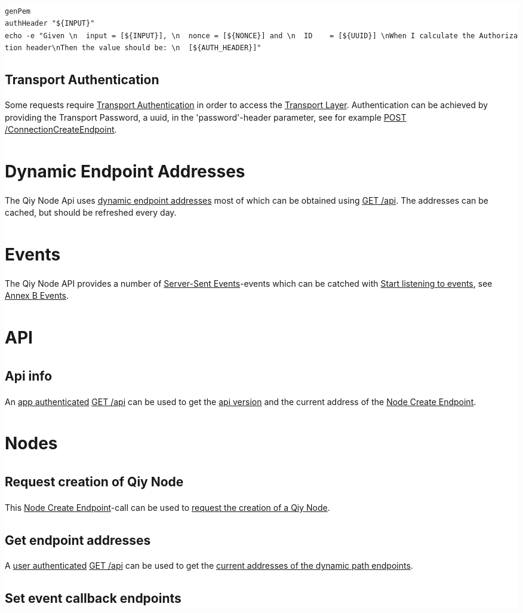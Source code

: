 ```
genPem
authHeader "${INPUT}"
echo -e "Given \n  input = [${INPUT}], \n  nonce = [${NONCE}] and \n  ID    = [${UUID}] \nWhen I calculate the Authorization header\nThen the value should be: \n  [${AUTH_HEADER}]"
```

## Transport Authentication

Some requests require [Transport Authentication][Definitions Transport Authentication] in order to access the [Transport Layer]. Authentication can be achieved by providing the Transport Password, a uuid, in the 'password'-header parameter, see for example [POST /ConnectionCreateEndpoint].

# Dynamic Endpoint Addresses

The Qiy Node Api uses [dynamic endpoint addresses][Annex A Dynamic Endpoint Addresses] most of which can be obtained using [GET /api]. The addresses can be cached, but should be refreshed every day.

# Events

The Qiy Node API provides a number of [Server-Sent Events](https://en.wikipedia.org/wiki/Server-sent_events)-events which can be catched with [Start listening to events](#start-listening-to-events), see [Annex B Events].


# API

## Api info

An [app authenticated][API Basics Authentication App Authentication] [GET /api][API Get Api] can be used to get the [api version][API Basics Versions] and the current address of the [Node Create Endpoint][API Basics Dynamic Endpoint Addresses Node Create Endpoint].

# Nodes

## Request creation of Qiy Node

This [Node Create Endpoint](#node-create-endpoint)-call can be used to [request the creation of a Qiy Node][Nodes Request creation of Qiy Node].


## Get endpoint addresses

A [user authenticated][API Basics Authentication User Authentication] [GET /api][API Get Api] can be used to get the [current addresses of the dynamic path endpoints][API Basics Dynamic Endpoint Addresses].


## Set event callback endpoints


[Access feed]: #access-feed
[Access feed request]: http://127.0.0.1:8000/openapi-doc.html#/feed/Access_feed
[Access feeds]: #access-feeds
[Access feeds request]: http://127.0.0.1:8000/openapi-doc.html#/feed/Access_feeds
[Annex A Dynamic Endpoint Addresses]: #annex-a-dynamic-endpoint-addresses
[Annex B Events]: #annex-b-events
[API Basics]: https://qiy.api.digital-me.nl/?version=latest#a5c62ac8-8f2c-4d57-b970-42ff89253670
[API Basics Registration]: https://qiy.api.digital-me.nl/?version=latest#699276ef-e0b7-4ff8-852d-a5b2e175b4e3
[API Basics Service Desk]: https://qiy.api.digital-me.nl/?version=latest#9060bf32-11d2-4736-add3-629b52491c70
[API Basics Versions]: #versions
[API Basics Authentication]: #authentication
[API Basics Authentication App Authentication]: #app-authentication
[API Basics Authentication User Authentication]: #user-authentication
[API Basics Authentication Transport Authentication]: #transport-authentication
[API Basics Dynamic Endpoint Addresses]: #dynamic-endpoint-addresses
[API Basics Dynamic Endpoint Addresses Action Messages List Endpoint]: #action-messages-list-endpoint
[API Basics Dynamic Endpoint Addresses Connect Token Create Endpoint]: #connect-token-create-endpoint
[API Basics Dynamic Endpoint Addresses Connect Token List Endpoint]: #connect-token-list-endpoint
[API Basics Dynamic Endpoint Addresses Connection Create Endpoint]: #connection-create-endpoint
[API Basics Dynamic Endpoint Addresses Connection Endpoint]: #connection-endpoint
[API Basics Dynamic Endpoint Addresses Connection Feeds Endpoint]: #connection-feeds-endpoint
[API Basics Dynamic Endpoint Addresses Connections List Endpoint]: #connections-list-endpoint
[API Basics Dynamic Endpoint Addresses Events Endpoint]: #events-endpoint
[API Basics Dynamic Endpoint Addresses Event Callbacks Endpoint]: #event-callbacks-endpoint
[API Basics Dynamic Endpoint Addresses Feeds Endpoint]: #feeds-endpoint
[API Basics Dynamic Endpoint Addresses Mailbox Endpoint]: #mailbox-endpoint
[API Basics Dynamic Endpoint Addresses Node Create Endpoint]: #node-create-endpoint
[API Basics Dynamic Endpoint Addresses Node Settings Endpoint]: #node-settings-endpoint
[API Basics Dynamic Endpoint Addresses Reference Endpoint]: #reference-endpoint
[API Basics Dynamic Endpoint Addresses References Endpoint]: #references-endpoint
[API Basics Dynamic Endpoint Addresses Self Endpoint]: #self-endpoint
[API Basics Dynamic Endpoint Addresses Service Catalogue Endpoint]: #service-catalogue-endpoint
[API Basics Servers]: #servers
[API Basics Servers Mock Server]: https://qiy.api.digital-me.nl/?version=latest#fd504a4c-7781-413d-8968-d1c1f788f063
[API Basics Events]: https://qiy.api.digital-me.nl/?version=latest#ecbb4a43-d2a8-47bb-8f04-dd2afaa835a7
[API Basics Events Connected to Router Event]: https://qiy.api.digital-me.nl/?version=latest#d8724e2f-00cc-4af1-9408-01b1aaf91ed5
[API Basics Events Connected to Router Failed Event]: https://qiy.api.digital-me.nl/?version=latest#e88698cb-4dc5-42c1-b058-7fbba0760203
[API Basics Events Data Reference Failure Event]: https://qiy.api.digital-me.nl/?version=latest#5d7d300b-60ed-4712-9f79-ddd77b964462
[API Basics Events Data Reference Received-v2 Event]: https://qiy.api.digital-me.nl/?version=latest#dfc3e6e2-f328-4544-981d-21d40ede9bca
[API Basics Events Data Request Forwarded Event]: https://qiy.api.digital-me.nl/?version=latest#371747bf-ca06-47e0-9f91-8550934a37fd
[API Basics Events Data Request Fulfilled Event]: https://qiy.api.digital-me.nl/?version=latest#3e840f08-e911-4921-a010-3f06d9dd22e4
[API Basics Events Data Request Failure Event]: https://qiy.api.digital-me.nl/?version=latest#b4f28c11-3e1d-4aeb-b9a9-5d61cd7bc476
[API Basics Events Data Request Not Forwarded Event]: https://qiy.api.digital-me.nl/?version=latest#fa3f006c-130d-401f-ac27-3c919f54bb01
[API Basics Events Pending Peer Data Reference Event]: https://qiy.api.digital-me.nl/?version=latest#dbf4f11b-7d40-4451-8fa6-b7a3e3c63d61
[API Basics Events Unexpected Data Reference Event]: https://qiy.api.digital-me.nl/?version=latest#fac3b016-dc57-4b54-b1f6-3b5522ac6354
[API Basics Events Persistent Id Event]: https://qiy.api.digital-me.nl/?version=latest#1b178fe0-6ab5-4a75-892d-8d1fc34bdb84
[API Basics Events Routing Failure Event]: https://qiy.api.digital-me.nl/?version=latest#ec2f9731-b6a1-4c1a-81af-37e4c3c167f4
[API Basics Events Shared Secret Received Event]: https://qiy.api.digital-me.nl/?version=latest#71b0b918-1351-4d58-9669-e762adbf2d7a
[API Basics Events Shared Secret Sent Event]: https://qiy.api.digital-me.nl/?version=latest#85e76326-9a63-4f15-bc50-391f4d12313a
[API Basics Events State Handled Event]: https://qiy.api.digital-me.nl/?version=latest#14fa0afe-c913-4553-bd65-4bd387937b9a
[API Basics Events User Action Message Event]: https://qiy.api.digital-me.nl/?version=latest#a111e666-c46a-4747-9d42-26048ae06863
[API Basics Documentation]: https://qiy.api.digital-me.nl/?version=latest#0c70eba9-67e2-4757-acbe-956fd011c3d9
[API Basics Documentation Qiy Scheme]: https://qiy.api.digital-me.nl/?version=latest#aa085ade-104b-4d3a-ad9f-eb6078a698e7
[API Basics Documentation Qiy Scheme Qiy Trust Network]: https://qiy.api.digital-me.nl/?version=latest#2056c146-b848-4abc-a01c-fe96b13e6263
[API Basics Documentation Qiy Scheme Qiy Trust Network Access Provider]: https://qiy.api.digital-me.nl/?version=latest#f61281c8-b3cc-4ccf-9ade-03ad70d02f1d
[API Basics Documentation Qiy Scheme Qiy Trust Network Application Provider]: https://qiy.api.digital-me.nl/?version=latest#2e64cb8d-81d6-4cee-9dae-206698d8165f
[API Basics Documentation Qiy Scheme Qiy User]: https://qiy.api.digital-me.nl/?version=latest#77c0a106-20c1-4f94-a4a7-4f8a414ea90e
[API Basics Documentation Qiy Scheme Qiy User Individual]: https://qiy.api.digital-me.nl/?version=latest#df6d36d5-92b1-4478-a00e-141d2e75d9d8
[API Basics Documentation Qiy Scheme Qiy User Service Provider]: https://qiy.api.digital-me.nl/?version=latest#3792d188-f50e-4354-b22d-fc1baed73ea4
[API Basics Documentation Qiy Scheme Qiy User Service Provider Relying Party]: https://qiy.api.digital-me.nl/?version=latest#5a6bf7c4-3458-4e9d-852a-f9602d758d7a
[API Basics Documentation Qiy Scheme Qiy User Service Provider Data Provider]: https://qiy.api.digital-me.nl/?version=latest#b1ef5038-3e0b-46de-a2f7-fb1d827d1cea
[API Basics Documentation End User App]: https://qiy.api.digital-me.nl/?version=latest#157485cd-667a-431d-8bc0-d1b305462da9
[API Basics Documentation End User App Setup]: https://qiy.api.digital-me.nl/?version=latest#ea34f3a8-21c4-43e8-909e-9d9cfbfea7d9
[API Basics Documentation End User App Subscribe]: https://qiy.api.digital-me.nl/?version=latest#46388a12-cbb4-4436-81d1-7fe03d56ecc4
[API Basics Documentation End User App Orchestrate]: https://qiy.api.digital-me.nl/?version=latest#20dd0dbb-ab28-4f61-b2eb-82f24f5bfab1
[API Basics Documentation Service Provider]: https://qiy.api.digital-me.nl/?version=latest#0b4a0cd4-b250-4946-a4ed-cf73335c00a0
[API Basics Documentation Service Provider Setup]: https://qiy.api.digital-me.nl/?version=latest#17709317-2d9c-42e0-ba13-26e90c17b9c5
[API Basics Documentation Service Provider Setup Service Catalogue]: https://qiy.api.digital-me.nl/?version=latest#4396d190-ef54-41c5-82ac-081d49e09ad8
[API Basics Documentation Service Provider Setup Endpoints]: https://qiy.api.digital-me.nl/?version=latest#d381fd7a-eebc-411f-bcce-a6a8ec2e0b8c
[API Basics Documentation Service Provider Setup Endpoints Service Endpoint]: https://qiy.api.digital-me.nl/?version=latest#a7dc0161-80ea-42c4-96d3-16b50dfb1163
[API Basics Documentation Service Provider Setup Endpoints Event Callback Endpoints]: https://qiy.api.digital-me.nl/?version=latest#37435aca-83d4-4184-94de-a953ef46d282
[API Basics Documentation Service Provider Setup Endpoints Event Callback Endpoints State Handled Endpoint]: https://qiy.api.digital-me.nl/?version=latest#37435aca-83d4-4184-94de-a953ef46d282
[API Basics Documentation Service Provider Setup Endpoints Event Callback Endpoints Data Reference Received-v2 Endpoint]: https://qiy.api.digital-me.nl/?version=latest#37435aca-83d4-4184-94de-a953ef46d282
[API Basics Documentation Qiy Node Client]: https://qiy.api.digital-me.nl/?version=latest#37435aca-83d4-4184-94de-a953ef46d282
[API Basics Documentation Qiy Node Client Qiy Node]: https://qiy.api.digital-me.nl/?version=latest#3c5dc895-11b2-4a05-a22a-45a38a31378b
[API Basics Documentation Qiy Node Client Qiy Node Settings]: https://qiy.api.digital-me.nl/?version=latest#37435aca-83d4-4184-94de-a953ef46d282
[API Basics Documentation Qiy Node Client Qiy Node Qiy Node Credential]: https://qiy.api.digital-me.nl/?version=latest#d7e4a275-f661-4b68-97d0-10cd30f483e6
[API Basics Documentation Qiy Node Client Connections]: https://qiy.api.digital-me.nl/?version=latest#14cee758-ed05-4ade-abf8-241eec772976
[API Basics Documentation Qiy Node Client Connect Tokens]: https://qiy.api.digital-me.nl/?version=latest#b4a02618-81bd-4600-b2f6-b87a14e4189b
[API Basics Documentation Qiy Node Client Connect Tokens Create Connect Token]: https://qiy.api.digital-me.nl/?version=latest#b18ab891-66e6-418c-b92d-d2349c9c1fa7
[API Basics Documentation Qiy Node Client Connect Tokens Online Connect Token]: https://qiy.api.digital-me.nl/?version=latest#067148f5-0d2e-4869-a814-ac1732828e3b
[API Basics Documentation Qiy Node Client Connect Tokens On-Connected Actions]: https://qiy.api.digital-me.nl/?version=latest#d47b630f-2c37-45eb-a91f-d82794b08811
[API Basics Documentation Qiy Node Client Feeds]: https://qiy.api.digital-me.nl/?version=latest#bed9f049-8da6-495f-84b9-ccc44e29e0a5
[API Basics Documentation Qiy Node Client Events]: https://qiy.api.digital-me.nl/?version=latest#4978ab24-b193-40c1-858f-58622673d13b
[API Basics Documentation Qiy Node Client Messages]: https://qiy.api.digital-me.nl/?version=latest#d128578f-2fb7-41ec-b777-da7f2341d274
[API]: https://qiy.api.digital-me.nl/?version=latest#076c9660-4323-42f1-b087-6cad8e484c3a
[API Get Api]: https://qiy.api.digital-me.nl/?version=latest#27416893-7da4-411f-8847-88103d17dc86
[Connections]: https://qiy.api.digital-me.nl/?version=latest#466096f2-591f-4ee9-af4e-a7c68ceb6571
[Connections Relying Party/Data Provider]: https://qiy.api.digital-me.nl/?version=latest#a97bc6a5-4612-4fb9-b4e7-5dbb243c26e6
[Connections Relying Party/Data Provider Request connect token]: https://qiy.api.digital-me.nl/?version=latest#aeca4ebb-74b7-4fc5-8980-ca8079f4a733
[Connections Relying Party/Data Provider Register connect token]: https://qiy.api.digital-me.nl/?version=latest#715a0d40-b856-4a7a-8471-e1e11a285043
[Connections Relying Party/Data Provider State Handled Callback]: https://qiy.api.digital-me.nl/?version=latest#5faa39a4-6151-403b-8d2d-8f3844d42f34
[Connections Individual]: https://qiy.api.digital-me.nl/?version=latest#ff280da1-0704-4a83-ab50-78b1ea73ed0a
[Connections Individual Request connection]: https://qiy.api.digital-me.nl/?version=latest#0c7c8ee9-1818-4837-860c-8485af7c3754
[Connections Individual Connected to Router Event]: https://qiy.api.digital-me.nl/?version=latest#f8536243-7457-455f-8f94-f1d135cf514e
[Connections Individual Persistent Id Event]: https://qiy.api.digital-me.nl/?version=latest#e8a176a8-e89e-42cf-bac4-e70e45cba62d
[Connections Individual State Handled Event]: https://qiy.api.digital-me.nl/?version=latest#c8295ab7-a7a8-4378-8f0d-274cbe7153e1
[Connections Get connection]: https://qiy.api.digital-me.nl/?version=latest#71d55402-d235-4df6-bdcc-2a17b66b8449
[Connections Get connect token]: https://qiy.api.digital-me.nl/?version=latest#c8b4b003-e8ec-4fb2-bafa-f37f0c4d2925
[Connections List connect tokens]: https://qiy.api.digital-me.nl/?version=latest#669c1d26-94fa-460b-a2ad-e899ccb91d2b
[Connections List connections]: https://qiy.api.digital-me.nl/?version=latest#1ddd2cbf-5a25-422f-a650-28f551dce88c
[Consents]: https://qiy.api.digital-me.nl/?version=latest#3f42e884-3ffa-4387-8896-05e7226d5a9f
[Definitions Access Provider]: ../Definitions.md#access-provider
[Definitions API Key]: #app-authentication
[Definitions Application Provider]: ../Definitions.md#application-provider
[Definitions Connect Token]: ../Definitions.md#connect-token
[Definitions Data Provider]: ../Definitions.md#data-provider
[Definitions Individual]: ../Definitions.md#individual
[Definitions Relying Party]: ../Definitions.md#relying-party
[Definitions Resource]: ../Definitions.md#resource
[Definitions Service Catalogue]: ../Definitions.md#service-catalogue
[Definitions Service Provider]: ../Definitions.md#service-provider
[Definitions Transport Authentication]: ../Definitions.md#transport-authentication
[Definitions Qiy Node]: ../Definitions.md#qiy-node
[Definitions Qiy Node Client]: ../Definitions.md#qiy-node-client
[Definitions Qiy Node Credential]: #qiy-node-credential
[Definitions Qiy Node Implementation]: ../Definitions.md#qiy-node-implementation
[Definitions Qiy Application]: ../Definitions.md#qiy-application
[Definitions Qiy Scheme]: ../Definitions.md#qiy-scheme
[Definitions Qiy Trust Network]: ../Definitions.md#qiy-trust-network
[Delete Qiy Node]: #delete-qiy-node
[Delete Qiy Node request]: http://127.0.0.1:8000/openapi-doc.html#/lifecycle/Delete_Qiy_Node
[DigitalMe]: https://digital-me.nl/
[Feeds]: https://qiy.api.digital-me.nl/?version=latest#acd5667e-984f-4c24-b065-09a233fc876f
[Feeds Relying Party]: https://qiy.api.digital-me.nl/?version=latest#946ef50b-e186-444c-a2a8-243597a81987
[Feeds Relying Party fiKks]: https://qiy.api.digital-me.nl/?version=latest#3811d8af-3dce-421e-8d3e-cf38963ad1c6
[Feeds Relying Party fiKks Access feed - fikks - encrypted]: https://qiy.api.digital-me.nl/?version=latest#824e400f-a8f2-4493-8aee-bbdbeed6be7a
[Feeds Relying Party fiKks Access feed - fikks - not encrypted]: https://qiy.api.digital-me.nl/?version=latest#079824bd-f173-4429-b092-61036694e4e8
[Feeds Relying Party Request for feed]: https://qiy.api.digital-me.nl/?version=latest#1d4a8c44-2ac7-4910-a1bd-8f8e3c760eff
[Feeds Relying Party Data Reference Received-v2 Callback]: https://qiy.api.digital-me.nl/?version=latest#b43825af-0a03-494e-a1f3-1d2f4a1c6d78
[Feeds Relying Party Data Reference Received-v2 Event]: https://qiy.api.digital-me.nl/?version=latest#ee14f78b-3f21-4e69-b824-03819a70dddb
[Feeds Relying Party Access feed]: https://qiy.api.digital-me.nl/?version=latest#c6b99339-789f-4867-9a72-203f3605de30
[Feeds Relying Party Access feeds]: https://qiy.api.digital-me.nl/?version=latest#cdba9430-3f07-4926-bdec-7fd244e3f44e
[Feeds Relying Party List feed ids]: https://qiy.api.digital-me.nl/?version=latest#80ed2172-944c-4a07-8b06-ccdfbada32bb
[Feeds Data Provider]: https://qiy.api.digital-me.nl/?version=latest#ef99bb75-5d6c-4e6e-afd7-6a81f6f5e802
[Feeds Data Provider Feed Request Callback]: https://qiy.api.digital-me.nl/?version=latest#e9332b0f-de0b-472d-82fd-7fcf36335c39
[Feeds Data Provider Access feed callback]: https://qiy.api.digital-me.nl/?version=latest#58021703-b84e-43ec-8fe8-0408503c42d8
[Feeds Individual]: https://qiy.api.digital-me.nl/?version=latest#d6ad7f53-7e6f-4e11-8273-b45469039e3c
[Feeds Individual User Action Message Event]: https://qiy.api.digital-me.nl/?version=latest#f693e165-1484-4f72-8e1f-9dff7ab13b25
[Feeds Individual Get user action message]: https://qiy.api.digital-me.nl/?version=latest#122a0a4b-f6fc-4180-b970-d07db11667c9
[Feeds Individual Set feed]: https://qiy.api.digital-me.nl/?version=latest#00faf2fd-c7c7-4d5d-b4d8-19f7a8cc55b1
[Feeds Individual Add feed]: https://qiy.api.digital-me.nl/?version=latest#d628b6d5-057f-4ce9-9a01-2c13e785cda0
[Get /api]: https://127.0.0.1:8000/openapi.html
[Get connection]: #get-connection
[Get connection request]: http://127.0.0.1:8000/openapi-doc.html#/connection/Get_connection
[Get endpoint addresses]: #get-endpoint-addresses
[Get endpoint addresses request]: http://127.0.0.1:8000/openapi-doc.html#/api/api
[Get event callback endpoints]: #get-event-callback-endpoints
[Get event callback endpoints request]: http://127.0.0.1:8000/openapi-doc.html#/node/get_event_callback_endpoints
[Get node settings]: #get-node-settings
[Get node settings request]: http://127.0.0.1:8000/openapi-doc.html#/node/Get_node_settings
[Get service catalogue]: #get-service-catalogue
[Get service catalogue request]: http://127.0.0.1:8000/openapi-doc.html#/service/Get_service_catalogue
[Getting help]: https://qiy.api.digital-me.nl/?version=latest#9acb0133-e012-4f49-a1e9-51283b8402c9
[hlao 5.1.2 Creating Qiy Nodes for Individuals]: ../High-Level%20Architectural%20Overview.md#512-creating-qiy-nodes-for-individuals
[List action messages]: #list-action-messages
[List action messages request]: http://127.0.0.1:8000/openapi-doc.html#/action_message/List_action_messages
[List connect tokens]: #list-connect-tokens
[List connect tokens request]: http://127.0.0.1:8000/openapi-doc.html#/connect_token/List_connect_tokens
[List connections]: #list-connections
[List connections request]: http://127.0.0.1:8000/openapi-doc.html#/connection/List_connections
[List feeds]: #list-feeds
[List feeds request]: http://127.0.0.1:8000/openapi-doc.html#/feed/List_feeds
[List messages]: #list-messages
[List messages request]: http://127.0.0.1:8000/openapi-doc.html#/message/List_messages
[Messages]: https://qiy.api.digital-me.nl/?version=latest#b0169810-fd5c-4422-95a1-0beb2fc77a3e
[Messages Send message]: https://qiy.api.digital-me.nl/?version=latest#a58badea-0b4c-4c85-8254-96bab05892fa
[Messages List messages]: https://qiy.api.digital-me.nl/?version=latest#45ada0ae-c416-4348-81b1-44f7b2a9e44f
[Nodes]: https://qiy.api.digital-me.nl/?version=latest#62279de6-0df7-497a-9a1e-cddc17bbbc63
[Nodes Request creation of Qiy Node]: https://qiy.api.digital-me.nl/?version=latest#806d07bb-f6eb-47f8-bc07-71119440fc0d
[Nodes Get endpoint addresses]: https://qiy.api.digital-me.nl/?version=latest#0bdb3ea3-0e8c-4f6d-8a92-8230d1be9a02
[Nodes Set event callback endpoints]: https://qiy.api.digital-me.nl/?version=latest#2887a3e0-5e5c-40ea-83b7-e40ce6cf5333
[Nodes Get event callback endpoints]: https://qiy.api.digital-me.nl/?version=latest#d0750a63-eee1-41ef-b093-ad0ef8c720e3
[Nodes Start listening to events]: https://qiy.api.digital-me.nl/?version=latest#abd171d1-4aee-4e8c-a599-00914f277d62
[Nodes Get node settings]: https://qiy.api.digital-me.nl/?version=latest#7bb9f259-c23d-4038-8cba-237671b167a7
[Nodes Set node settings]: https://qiy.api.digital-me.nl/?version=latest#07e66599-8dff-4ed4-9a9f-4773fb5515d7
[Nodes Delete Qiy Node]: https://qiy.api.digital-me.nl/?version=latest#5c60f3f0-ea95-40f7-9487-3664d9a4b293
[POST /FeedsEndpoint/{feedId}]: https://127.0.0.1:8000/openapi.html
[POST /ConnectionCreateEndpoint]: https://127.0.0.1:8000/openapi.html
[Qiy Test Tool dm]: https://qiy-test-tool-dpyt.cloud.digital-me.nl/
[Qiy Test Tool pa]: https://qiytesttool.pythonanywhere.com/qiy_nodes/qiy_node_api/proxy
[Register connect token]: #register-connect-token
[Register connect token request]: http://127.0.0.1:8000/openapi-doc.html#/connect_token/Request_or_register_connect_token
[Request connect token]: #request-connect-token
[Request connect token request]: http://127.0.0.1:8000/openapi-doc.html#/connect_token/Request_or_register_connect_token
[Request connection]: #request-connection
[Request connection request]: http://127.0.0.1:8000/openapi-doc.html#/connection/Request_connection
[Request creation of Qiy Node]: #request-creation-of-qiy-node
[Request creation of Qiy Node request]: http://127.0.0.1:8000/openapi-doc.html#/lifecycle/Request_creation_of_qiy-node
[Request for feed]: #request-for-feed
[Request for feed request]: http://127.0.0.1:8000/openapi-doc.html#/feed/Request_for_feed
[Relations]: https://qiy.api.digital-me.nl/?version=latest#4f4c5a3e-388c-48ff-b847-6c11c3738254
[Request connection request]: http://127.0.0.1:8000/openapi-doc.html#/connection/Request_connection
[Send message]: #send-message
[Send message request]: http://127.0.0.1:8000/openapi-doc.html#/message/Send_message
[Services]: https://qiy.api.digital-me.nl/?version=latest#ab572b83-bd18-4a8e-85be-b549a0ac6758
[Services Get service catalogue]: https://qiy.api.digital-me.nl/?version=latest#91f6b195-9c43-4c95-9618-57631714343b
[Services Set service catalogue]: https://qiy.api.digital-me.nl/?version=latest#d29ddd91-cdcf-48af-abe4-42cd6d54694b
[Set service catalogue]: #set-service-catalogue
[Set service catalogue request]: http://127.0.0.1:8000/openapi-doc.html#/service/Set_service_catalogue
[Set event callback endpoints]: #set-event-callback-endpoints
[Set event callback endpoints request]: http://127.0.0.1:8000/openapi-doc.html#/node/set_event_callback_endpoints
[Set node settings]: #set-node-settings
[Set node settings request]: http://127.0.0.1:8000/openapi-doc.html#/node/Set_node_settings
[Start listening to events]: #start-listening-to-events
[Start listening to events request]: http://127.0.0.1:8000/openapi-doc.html#/connect_token/Start_listening_to_events
[Subscriptions]: https://qiy.api.digital-me.nl/?version=latest#ec0ab04d-ab6e-4a9c-9b45-e6b75b583bff
[Transport Layer]: ../High-Level%20Architectural%20Overview.md#8-the-transport-layer